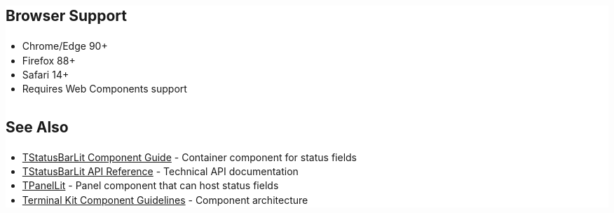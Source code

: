 ## Browser Support

- Chrome/Edge 90+
- Firefox 88+
- Safari 14+
- Requires Web Components support

## See Also

- [TStatusBarLit Component Guide](./TStatusBarLit.md) - Container component for status fields
- [TStatusBarLit API Reference](./TStatusBarLit-API.md) - Technical API documentation
- [TPanelLit](./TPanelLit.md) - Panel component that can host status fields
- [Terminal Kit Component Guidelines](../COMPONENT_SCHEMA.md) - Component architecture